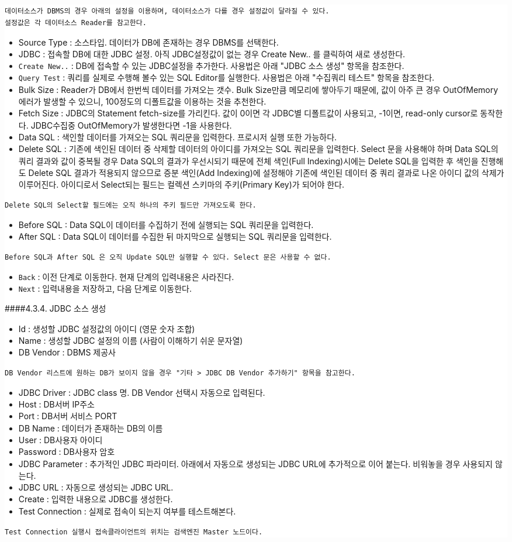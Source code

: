 ```
데이터소스가 DBMS의 경우 아래의 설정을 이용하며, 데이터소스가 다를 경우 설정값이 달라질 수 있다. 
설정값은 각 데이터소스 Reader를 참고한다.
```

- Source Type : 소스타입. 데이터가 DB에 존재하는 경우 DBMS를 선택한다.
- JDBC : 접속할 DB에 대한 JDBC 설정. 아직 JDBC설정값이 없는 경우 Create New.. 를 클릭하여 새로 생성한다.
- `Create New..` : DB에 접속할 수 있는 JDBC설정을 추가한다. 사용법은 아래 "JDBC 소스 생성" 항목을 참조한다.
- `Query Test` : 쿼리를 실제로 수행해 볼수 있는 SQL Editor를 실행한다. 사용법은 아래 "수집쿼리 테스트" 항목을 참조한다.
- Bulk Size : Reader가 DB에서 한번씩 데이터를 가져오는 갯수. Bulk Size만큼 메모리에 쌓아두기 때문에, 값이 아주 큰 경우 OutOfMemory 에러가 발생할 수 있으니, 100정도의 디폴트값을 이용하는 것을 추천한다.
- Fetch Size : JDBC의 Statement fetch-size를 가리킨다. 값이 0이면 각 JDBC별 디폴트값이 사용되고, -1이면, read-only cursor로 동작한다. JDBC수집중 OutOfMemory가 발생한다면 -1을 사용한다.
- Data SQL : 색인할 데이터를 가져오는 SQL 쿼리문을 입력한다. 프로시저 실행 또한 가능하다.
- Delete SQL : 기존에 색인된 데이터 중 삭제할 데이터의 아이디를 가져오는 SQL 쿼리문을 입력한다. Select 문을 사용해야 하며 Data SQL의 쿼리 결과와 값이 중복될 경우 Data SQL의 결과가 우선시되기 때문에 전체 색인(Full Indexing)시에는 Delete SQL을 입력한 후 색인을 진행해도 Delete SQL 결과가 적용되지 않으므로 증분 색인(Add Indexing)에 설정해야 기존에 색인된 데이터 중 쿼리 결과로 나온 아이디 값의 삭제가 이루어진다. 아이디로서 Select되는 필드는 컬렉션 스키마의 주키(Primary Key)가 되어야 한다. 

```
Delete SQL의 Select할 필드에는 오직 하나의 주키 필드만 가져오도록 한다.
```

- Before SQL : Data SQL이 데이터를 수집하기 전에 실행되는 SQL 쿼리문을 입력한다.
- After SQL : Data SQL이 데이터를 수집한 뒤 마지막으로 실행되는 SQL 쿼리문을 입력한다.

```
Before SQL과 After SQL 은 오직 Update SQL만 실행할 수 있다. Select 문은 사용할 수 없다.
```

- `Back` : 이전 단계로 이동한다. 현재 단계의 입력내용은 사라진다.
- `Next` : 입력내용을 저장하고, 다음 단계로 이동한다.
 
####4.3.4. JDBC 소스 생성

- Id : 생성할 JDBC 설정값의 아이디 (영문 숫자 조합)
- Name : 생성할 JDBC 설정의 이름 (사람이 이해하기 쉬운 문자열)
- DB Vendor : DBMS 제공사

```
DB Vendor 리스트에 원하는 DB가 보이지 않을 경우 "기타 > JDBC DB Vendor 추가하기" 항목을 참고한다.
```

- JDBC Driver : JDBC class 명. DB Vendor 선택시 자동으로 입력된다.
- Host : DB서버 IP주소
- Port : DB서버 서비스 PORT
- DB Name : 데이터가 존재하는 DB의 이름
- User : DB사용자 아이디
- Password : DB사용자 암호
- JDBC Parameter : 추가적인 JDBC 파라미터. 아래에서 자동으로 생성되는 JDBC URL에 추가적으로 이어 붙는다. 비워놓을 경우 사용되지 않는다.
- JDBC URL : 자동으로 생성되는 JDBC URL. 
- Create : 입력한 내용으로 JDBC를 생성한다.
- Test Connection : 실제로 접속이 되는지 여부를 테스트해본다. 

```
Test Connection 실행시 접속클라이언트의 위치는 검색엔진 Master 노드이다.
```
